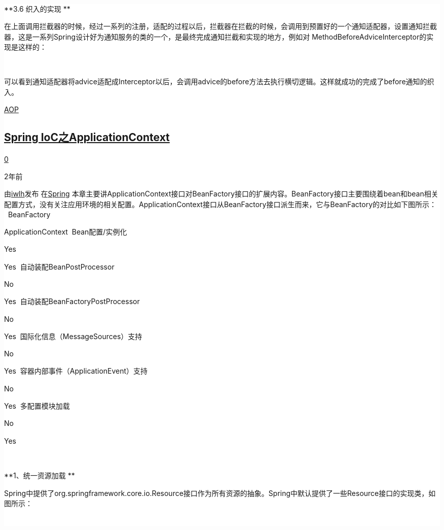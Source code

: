 
**3.6 织入的实现
**

在上面调用拦截器的时候，经过一系列的注册，适配的过程以后，拦截器在拦截的时候，会调用到预置好的一个通知适配器，设置通知拦截器，这是一系列Spring设计好为通知服务的类的一个，是最终完成通知拦截和实现的地方，例如对 MethodBeforeAdviceInterceptor的实现是这样的：

![]()

可以看到通知适配器将advice适配成Interceptor以后，会调用advice的before方法去执行横切逻辑。这样就成功的完成了before通知的织入。

[AOP](http://www.goldendoc.org/tag/aop/ "AOP (1主题)")
## [Spring IoC之ApplicationContext](http://www.goldendoc.org/2010/11/spring_ioc_applicationcontext-2/ "永久链接：Spring IoC之ApplicationContext")

[0](http://www.goldendoc.org/2010/11/spring_ioc_applicationcontext-2/#comments)

2年前

由[iwlh](http://www.goldendoc.org/author/iwlh/ "iwlh发表的文章 ")发布 在[Spring](http://www.goldendoc.org/category/spring/ "Spring (4主题)")
本章主要讲ApplicationContext接口对BeanFactory接口的扩展内容。BeanFactory接口主要围绕着bean和bean相关配置方式，没有关注应用环境的相关配置。ApplicationContext接口从BeanFactory接口派生而来，它与BeanFactory的对比如下图所示：
  
BeanFactory 
 
ApplicationContext  Bean配置/实例化
 
Yes 
 
Yes  自动装配BeanPostProcessor
 
No 
 
Yes  自动装配BeanFactoryPostProcessor
 
No 
 
Yes  国际化信息（MessageSources）支持
 
No 
 
Yes  容器内部事件（ApplicationEvent）支持
 
No 
 
Yes  多配置模块加载
 
No 
 
Yes 

 

**1、统一资源加载
**

Spring中提供了org.springframework.core.io.Resource接口作为所有资源的抽象。Spring中默认提供了一些Resource接口的实现类，如图所示：

![]()
